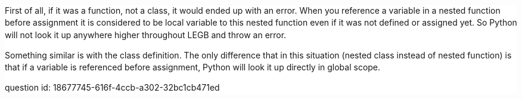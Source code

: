 First of all, if it was a function, not a class, it would ended up with an error. When you reference a variable in a
nested function before assignment it is considered to be local variable to this nested function even if it was not 
defined or assigned yet. So Python will not look it up anywhere higher throughout LEGB and throw an error. 

Something similar is with the class definition. The only difference that in this situation (nested class instead of 
nested function) is that if a variable is referenced before assignment, Python will look it up directly in global scope.  

question id: 18677745-616f-4ccb-a302-32bc1cb471ed
